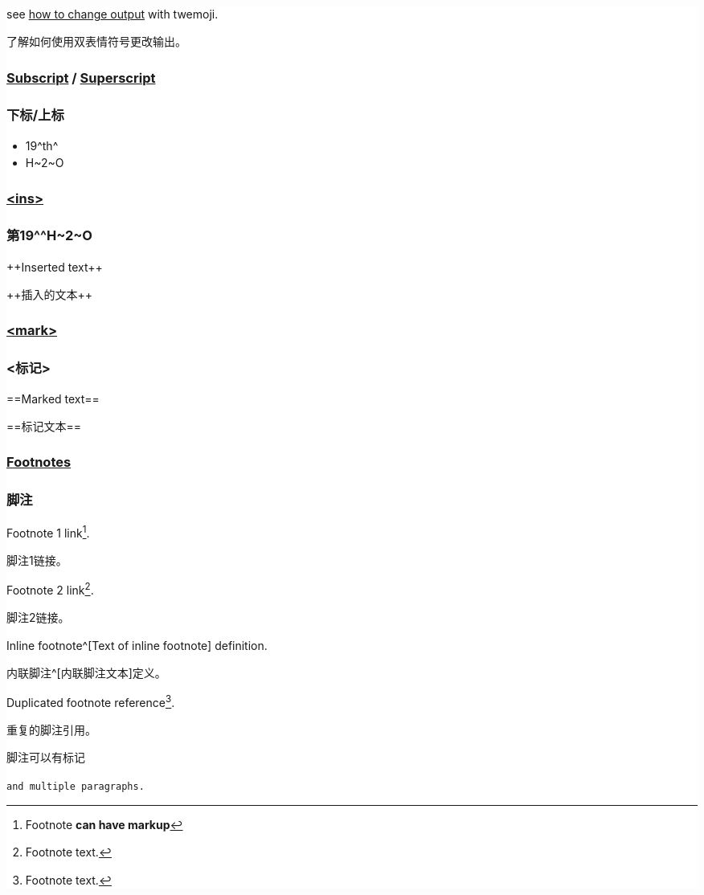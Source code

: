 see [how to change output](https://github.com/markdown-it/markdown-it-emoji#change-output) with twemoji.

了解如何使用双表情符号更改输出。

### [Subscript](https://github.com/markdown-it/markdown-it-sub) / [Superscript](https://github.com/markdown-it/markdown-it-sup)

### 下标/上标

* 19^th^
* H~2~O

### [\<ins>](https://github.com/markdown-it/markdown-it-ins)

### 第19^^H~2~O<INS>

++Inserted text++

++插入的文本++

### [\<mark>](https://github.com/markdown-it/markdown-it-mark)

### \<标记>

==Marked text==

==标记文本==

### [Footnotes](https://github.com/markdown-it/markdown-it-footnote)

### 脚注

Footnote 1 link[^first].

脚注1链接。

Footnote 2 link[^second].

脚注2链接。

Inline footnote^\[Text of inline footnote\] definition.

内联脚注^[内联脚注文本]定义。

Duplicated footnote reference[^second].

重复的脚注引用。

[^first]: Footnote **can have markup**

脚注可以有标记

```
and multiple paragraphs.
```


[^second]: Footnote text.